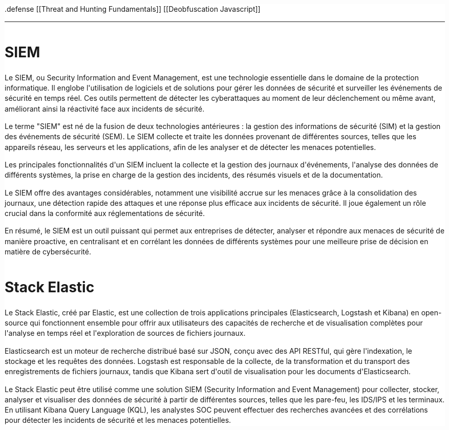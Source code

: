 .defense 
[[Threat and Hunting Fundamentals]]
[[Deobfuscation Javascript]]
*** 

# SIEM 

  

Le SIEM, ou Security Information and Event Management, est une technologie essentielle dans le domaine de la protection informatique. Il englobe l'utilisation de logiciels et de solutions pour gérer les données de sécurité et surveiller les événements de sécurité en temps réel. Ces outils permettent de détecter les cyberattaques au moment de leur déclenchement ou même avant, améliorant ainsi la réactivité face aux incidents de sécurité.

Le terme "SIEM" est né de la fusion de deux technologies antérieures : la gestion des informations de sécurité (SIM) et la gestion des événements de sécurité (SEM). Le SIEM collecte et traite les données provenant de différentes sources, telles que les appareils réseau, les serveurs et les applications, afin de les analyser et de détecter les menaces potentielles.

Les principales fonctionnalités d'un SIEM incluent la collecte et la gestion des journaux d'événements, l'analyse des données de différents systèmes, la prise en charge de la gestion des incidents, des résumés visuels et de la documentation.

Le SIEM offre des avantages considérables, notamment une visibilité accrue sur les menaces grâce à la consolidation des journaux, une détection rapide des attaques et une réponse plus efficace aux incidents de sécurité. Il joue également un rôle crucial dans la conformité aux réglementations de sécurité.

En résumé, le SIEM est un outil puissant qui permet aux entreprises de détecter, analyser et répondre aux menaces de sécurité de manière proactive, en centralisant et en corrélant les données de différents systèmes pour une meilleure prise de décision en matière de cybersécurité.

  
  
  
  

# Stack Elastic

  

Le Stack Elastic, créé par Elastic, est une collection de trois applications principales (Elasticsearch, Logstash et Kibana) en open-source qui fonctionnent ensemble pour offrir aux utilisateurs des capacités de recherche et de visualisation complètes pour l'analyse en temps réel et l'exploration de sources de fichiers journaux.

Elasticsearch est un moteur de recherche distribué basé sur JSON, conçu avec des API RESTful, qui gère l'indexation, le stockage et les requêtes des données. Logstash est responsable de la collecte, de la transformation et du transport des enregistrements de fichiers journaux, tandis que Kibana sert d'outil de visualisation pour les documents d'Elasticsearch.

Le Stack Elastic peut être utilisé comme une solution SIEM (Security Information and Event Management) pour collecter, stocker, analyser et visualiser des données de sécurité à partir de différentes sources, telles que les pare-feu, les IDS/IPS et les terminaux. En utilisant Kibana Query Language (KQL), les analystes SOC peuvent effectuer des recherches avancées et des corrélations pour détecter les incidents de sécurité et les menaces potentielles.
